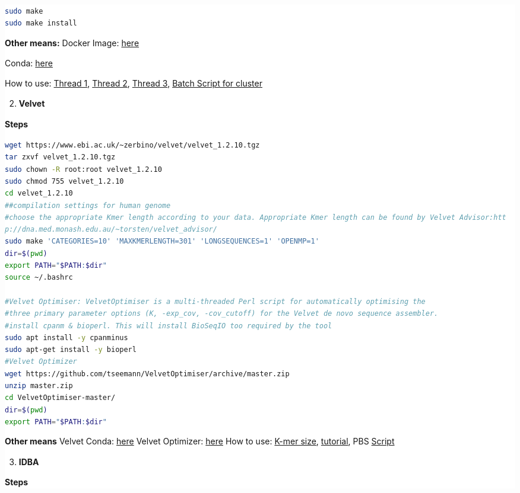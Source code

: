 ```bash
sudo make
sudo make install
```
**Other means:**
Docker Image: [here](https://github.com/remiolsen/allpathslg)

Conda: [here](https://anaconda.org/biobuilds/allpathslg)

How to use: [Thread 1](https://www.biostars.org/p/320596/), [Thread 2](http://software.broadinstitute.org/allpaths-lg/blog/?page_id=336), [Thread 3](http://evomics.org/wp-content/uploads/2012/01/Allpaths_exercises.pdf), [Batch Script for cluster](https://www.msi.umn.edu/sw/allpaths-lg)

2. **Velvet**

**Steps**
```bash
wget https://www.ebi.ac.uk/~zerbino/velvet/velvet_1.2.10.tgz
tar zxvf velvet_1.2.10.tgz
sudo chown -R root:root velvet_1.2.10
sudo chmod 755 velvet_1.2.10
cd velvet_1.2.10
##compilation settings for human genome
#choose the appropriate Kmer length according to your data. Appropriate Kmer length can be found by Velvet Advisor:http://dna.med.monash.edu.au/~torsten/velvet_advisor/
sudo make 'CATEGORIES=10' 'MAXKMERLENGTH=301' 'LONGSEQUENCES=1' 'OPENMP=1'
dir=$(pwd)
export PATH="$PATH:$dir"
source ~/.bashrc

#Velvet Optimiser: VelvetOptimiser is a multi-threaded Perl script for automatically optimising the 
#three primary parameter options (K, -exp_cov, -cov_cutoff) for the Velvet de novo sequence assembler.
#install cpanm & bioperl. This will install BioSeqIO too required by the tool
sudo apt install -y cpanminus
sudo apt-get install -y bioperl
#Velvet Optimizer
wget https://github.com/tseemann/VelvetOptimiser/archive/master.zip
unzip master.zip
cd VelvetOptimiser-master/
dir=$(pwd)
export PATH="$PATH:$dir"

```
**Other means**
Velvet Conda: [here](https://anaconda.org/bioconda/velvet)
Velvet Optimizer: [here](https://anaconda.org/bioconda/perl-velvetoptimiser)
How to use: [K-mer size](http://seqanswers.com/forums/showthread.php?t=67844), [tutorial](https://bpa-csiro-workshops.github.io/btp-manuals-md/modules/btp-module-velvet/velvet/), PBS [Script](https://wiki.gacrc.uga.edu/wiki/VelvetOptimiser-Sapelo2)

3. **IDBA**

**Steps**

